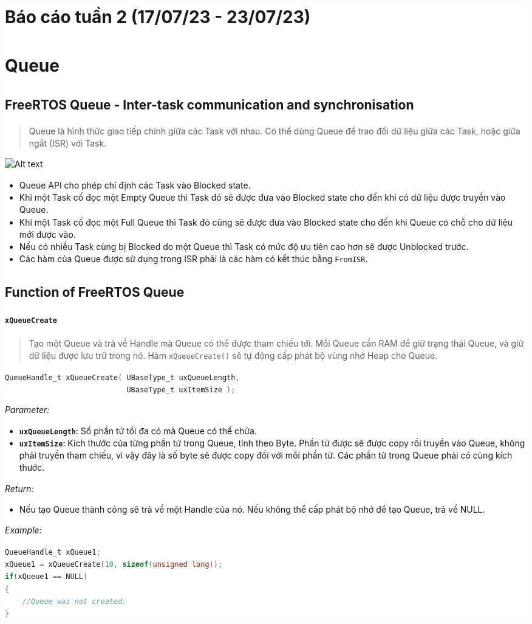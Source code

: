 # Báo cáo tuần 2 (17/07/23 - 23/07/23)

# Queue

## FreeRTOS Queue - Inter-task communication and synchronisation

> Queue là hình thức giao tiếp chính giữa các Task với nhau. Có thể dùng Queue để trao đổi dữ liệu giữa các Task, hoặc giữa ngắt (ISR) với Task.

![Alt text](https://www.freertos.org/fr-content-src/uploads/2018/07/queue_animation.gif)

- Queue API cho phép chỉ định các Task vào Blocked state.
- Khi một Task cố đọc một Empty Queue thì Task đó sẽ được đưa vào Blocked state cho đến khi có dữ liệu được truyền vào Queue.
- Khi một Task cố đọc một Full Queue thì Task đó cũng sẽ được đưa vào Blocked state cho đến khi Queue có chỗ cho dữ liệu mới được vào.
- Nếu có nhiều Task cùng bị Blocked do một Queue thì Task có mức độ ưu tiên cao hơn sẽ được Unblocked trước.
- Các hàm của Queue được sử dụng trong ISR phải là các hàm có kết thúc bằng `FromISR`.

## Function of FreeRTOS Queue

#### **`xQueueCreate`**

> Tạo một Queue và trả về Handle mà Queue có thể được tham chiếu tới.
Mỗi Queue cần RAM để giữ trạng thái Queue, và giữ dữ liệu được lưu trữ trong nó. Hàm `xQueueCreate()` sẽ tự động cấp phát bộ vùng nhớ Heap cho Queue.

```C
QueueHandle_t xQueueCreate( UBaseType_t uxQueueLength,
                            UBaseType_t uxItemSize );
```

*Parameter:*

- **`uxQueueLength`**: Số phần tử tối đa có mà Queue có thể chứa.
- **`uxItemSize`**: Kích thước của từng phần tử trong Queue, tính theo Byte. Phần tử được sẽ được copy rồi truyền vào Queue, không phải truyền tham chiếu, vì vậy đây là số byte sẽ được copy đối với mỗi phần tử. Các phần tử trong Queue phải có cùng kích thước.

*Return:*

- Nếu tạo Queue thành công sẽ trả về một Handle của nó. Nếu không thể cấp phát bộ nhớ để tạo Queue, trả về NULL.

*Example:*

```C
QueueHandle_t xQueue1;
xQueue1 = xQueueCreate(10, sizeof(unsigned long));
if(xQueue1 == NULL)
{
    //Queue was not created.
}
```
